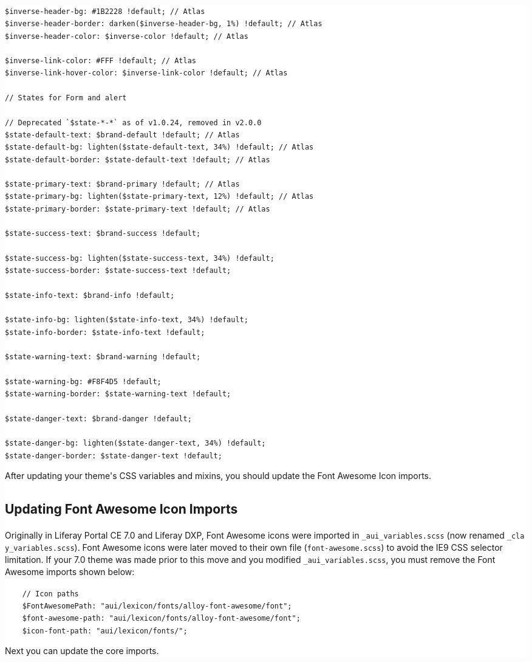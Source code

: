 	$inverse-header-bg: #1B2228 !default; // Atlas
	$inverse-header-border: darken($inverse-header-bg, 1%) !default; // Atlas
	$inverse-header-color: $inverse-color !default; // Atlas

	$inverse-link-color: #FFF !default; // Atlas
	$inverse-link-hover-color: $inverse-link-color !default; // Atlas

	// States for Form and alert

	// Deprecated `$state-*-*` as of v1.0.24, removed in v2.0.0
	$state-default-text: $brand-default !default; // Atlas
	$state-default-bg: lighten($state-default-text, 34%) !default; // Atlas
	$state-default-border: $state-default-text !default; // Atlas

	$state-primary-text: $brand-primary !default; // Atlas
	$state-primary-bg: lighten($state-primary-text, 12%) !default; // Atlas
	$state-primary-border: $state-primary-text !default; // Atlas

	$state-success-text: $brand-success !default;

	$state-success-bg: lighten($state-success-text, 34%) !default;
	$state-success-border: $state-success-text !default;

	$state-info-text: $brand-info !default;

	$state-info-bg: lighten($state-info-text, 34%) !default;
	$state-info-border: $state-info-text !default;

	$state-warning-text: $brand-warning !default;

	$state-warning-bg: #F8F4D5 !default;
	$state-warning-border: $state-warning-text !default;

	$state-danger-text: $brand-danger !default;

	$state-danger-bg: lighten($state-danger-text, 34%) !default;
	$state-danger-border: $state-danger-text !default;

After updating your theme's CSS variables and mixins, you should update the Font 
Awesome Icon imports. 

## Updating Font Awesome Icon Imports [](id=updating-font-awesome-icons) 

Originally in Liferay Portal CE 7.0 and Liferay DXP, Font Awesome icons were 
imported in `_aui_variables.scss` (now renamed `_clay_variables.scss`). Font 
Awesome icons were later moved to their own file (`font-awesome.scss`) to avoid 
the IE9 CSS selector limitation. If your 7.0 theme was made prior to this move 
and you modified `_aui_variables.scss`, you must remove the Font Awesome 
imports shown below:

		// Icon paths
		$FontAwesomePath: "aui/lexicon/fonts/alloy-font-awesome/font";
		$font-awesome-path: "aui/lexicon/fonts/alloy-font-awesome/font";
		$icon-font-path: "aui/lexicon/fonts/";

Next you can update the core imports. 
